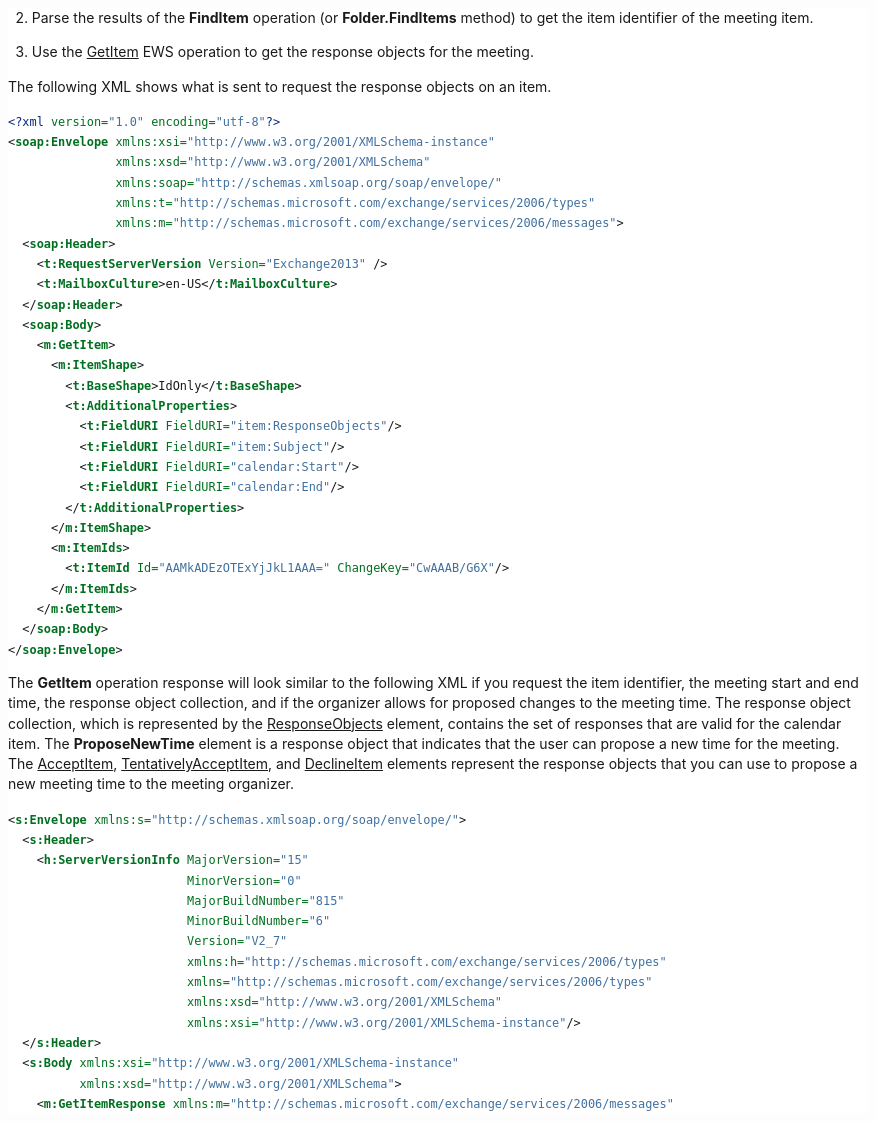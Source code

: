 2. Parse the results of the **FindItem** operation (or **Folder.FindItems** method) to get the item identifier of the meeting item. 
    
3. Use the [GetItem](http://msdn.microsoft.com/library/e3590b8b-c2a7-4dad-a014-6360197b68e4%28Office.15%29.aspx) EWS operation to get the response objects for the meeting. 
    
The following XML shows what is sent to request the response objects on an item.
  
```XML
<?xml version="1.0" encoding="utf-8"?>
<soap:Envelope xmlns:xsi="http://www.w3.org/2001/XMLSchema-instance"
               xmlns:xsd="http://www.w3.org/2001/XMLSchema"
               xmlns:soap="http://schemas.xmlsoap.org/soap/envelope/"
               xmlns:t="http://schemas.microsoft.com/exchange/services/2006/types"
               xmlns:m="http://schemas.microsoft.com/exchange/services/2006/messages">
  <soap:Header>
    <t:RequestServerVersion Version="Exchange2013" />
    <t:MailboxCulture>en-US</t:MailboxCulture>
  </soap:Header>
  <soap:Body>
    <m:GetItem>
      <m:ItemShape>
        <t:BaseShape>IdOnly</t:BaseShape>
        <t:AdditionalProperties>
          <t:FieldURI FieldURI="item:ResponseObjects"/>
          <t:FieldURI FieldURI="item:Subject"/>
          <t:FieldURI FieldURI="calendar:Start"/>
          <t:FieldURI FieldURI="calendar:End"/>
        </t:AdditionalProperties>
      </m:ItemShape>
      <m:ItemIds>
        <t:ItemId Id="AAMkADEzOTExYjJkL1AAA=" ChangeKey="CwAAAB/G6X"/>
      </m:ItemIds>
    </m:GetItem>
  </soap:Body>
</soap:Envelope>
```

The **GetItem** operation response will look similar to the following XML if you request the item identifier, the meeting start and end time, the response object collection, and if the organizer allows for proposed changes to the meeting time. The response object collection, which is represented by the [ResponseObjects](http://msdn.microsoft.com/library/ad29e064-3f3d-4b7b-aa4c-9ec27326381d%28Office.15%29.aspx) element, contains the set of responses that are valid for the calendar item. The **ProposeNewTime** element is a response object that indicates that the user can propose a new time for the meeting. The [AcceptItem](http://msdn.microsoft.com/library/05a15431-77e1-411a-a16b-5481d364d3cc%28Office.15%29.aspx), [TentativelyAcceptItem](http://msdn.microsoft.com/library/ce6f50ef-ad8a-47e4-915a-487b2ef7a2e0%28Office.15%29.aspx), and [DeclineItem](http://msdn.microsoft.com/library/2d8d2389-924e-4d03-a324-35d56cf0d6b1%28Office.15%29.aspx) elements represent the response objects that you can use to propose a new meeting time to the meeting organizer. 
  
```XML
<s:Envelope xmlns:s="http://schemas.xmlsoap.org/soap/envelope/">
  <s:Header>
    <h:ServerVersionInfo MajorVersion="15" 
                         MinorVersion="0" 
                         MajorBuildNumber="815" 
                         MinorBuildNumber="6" 
                         Version="V2_7" 
                         xmlns:h="http://schemas.microsoft.com/exchange/services/2006/types" 
                         xmlns="http://schemas.microsoft.com/exchange/services/2006/types" 
                         xmlns:xsd="http://www.w3.org/2001/XMLSchema" 
                         xmlns:xsi="http://www.w3.org/2001/XMLSchema-instance"/>
  </s:Header>
  <s:Body xmlns:xsi="http://www.w3.org/2001/XMLSchema-instance" 
          xmlns:xsd="http://www.w3.org/2001/XMLSchema">
    <m:GetItemResponse xmlns:m="http://schemas.microsoft.com/exchange/services/2006/messages" 
```